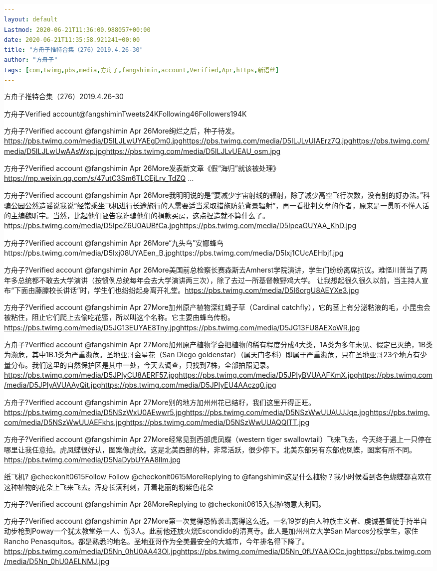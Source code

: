 ```yaml
---
layout: default
Lastmod: 2020-06-21T11:36:00.988057+00:00
date: 2020-06-21T11:35:58.921241+00:00
title: "方舟子推特合集（276）2019.4.26-30"
author: "方舟子"
tags: [com,twimg,pbs,media,方舟子,fangshimin,account,Verified,Apr,https,新语丝]
---
```


方舟子推特合集（276）2019.4.26-30

方舟子Verified account@fangshiminTweets24KFollowing46Followers194K

方舟子?Verified account @fangshimin Apr 26More绚烂之后，种子待发。https://pbs.twimg.com/media/D5ILJLwUYAEgDm0.jpghttps://pbs.twimg.com/media/D5ILJLvUIAErz7Q.jpghttps://pbs.twimg.com/media/D5ILJLwUwAAsWxp.jpghttps://pbs.twimg.com/media/D5ILJLvUEAU_osm.jpg

方舟子?Verified account @fangshimin Apr 26More发表新文章《假“海归”就该被处理》https://mp.weixin.qq.com/s/47utC3Sm6TLCEjLrv_TdZQ …

方舟子?Verified account @fangshimin Apr 26More我明明说的是“要减少宇宙射线的辐射，除了减少高空飞行次数，没有别的好办法。”科骗公园公然造谣说我说“经常乘坐飞机进行长途旅行的人需要适当采取措施防范背景辐射”，再一看批判文章的作者，原来是一贯听不懂人话的主编魏昕宇。当然，比起他们诬告我诈骗他们的捐款买房，这点捏造就不算什么了。https://pbs.twimg.com/media/D5IpeZ6U0AUBfCa.jpghttps://pbs.twimg.com/media/D5IpeaGUYAA_KhD.jpg

方舟子?Verified account @fangshimin Apr 26More“九头鸟”安娜蜂鸟https://pbs.twimg.com/media/D5Ixj08UYAEen_B.jpghttps://pbs.twimg.com/media/D5Ixj1CUcAEHbjf.jpg

方舟子?Verified account @fangshimin Apr 26More美国前总检察长赛森斯去Amherst学院演讲，学生们纷纷离席抗议。难怪川普当了两年多总统都不敢去大学演讲（按惯例总统每年会去大学演讲两三次），除了去过一所基督教野鸡大学。 让我想起很久很久以前，当主持人宣布“下面由藤滕校长讲话”时，学生们也纷纷起身离开礼堂。https://pbs.twimg.com/media/D5I6orgU8AEYXe3.jpg

方舟子?Verified account @fangshimin Apr 27More加州原产植物深红蝇子草（Cardinal catchfly），它的茎上有分泌粘液的毛，小昆虫会被粘住，阻止它们爬上去偷吃花蜜，所以叫这个名称。它主要由蜂鸟传粉。https://pbs.twimg.com/media/D5JG13EUYAE8Tny.jpghttps://pbs.twimg.com/media/D5JG13FU8AEXoWR.jpg

方舟子?Verified account @fangshimin Apr 27More加州原产植物学会把植物的稀有程度分成4大类，1A类为多年未见、假定已灭绝，1B类为濒危，其中1B.1类为严重濒危。圣地亚哥金星花（San Diego goldenstar）（属天门冬科）即属于严重濒危，只在圣地亚哥23个地方有少量分布。我们这里的自然保护区是其中一处，今天去调查，只找到7株，全部拍照记录。https://pbs.twimg.com/media/D5JPIyCU8AERF57.jpghttps://pbs.twimg.com/media/D5JPIyBVUAAFKmX.jpghttps://pbs.twimg.com/media/D5JPIyAVUAAyQit.jpghttps://pbs.twimg.com/media/D5JPIyEU4AAczq0.jpg

方舟子?Verified account @fangshimin Apr 27More别的地方加州州花已结籽，我们这里开得正旺。https://pbs.twimg.com/media/D5NSzWxU0AEwwr5.jpghttps://pbs.twimg.com/media/D5NSzWwUUAUJJqe.jpghttps://pbs.twimg.com/media/D5NSzWwUUAEFkhs.jpghttps://pbs.twimg.com/media/D5NSzWwUUAQQlTT.jpg

方舟子?Verified account @fangshimin Apr 27More经常见到西部虎凤蝶（western tiger swallowtail）飞来飞去，今天终于遇上一只停在哪里让我任意拍。虎凤蝶很好认，图案像虎纹。这是北美西部的种，非常活跃，很少停下。北美东部另有东部虎凤蝶，图案有所不同。https://pbs.twimg.com/media/D5NaDybUYAA8lIm.jpg

纸飞机? @checkonit0615Follow Follow @checkonit0615MoreReplying to @fangshimin这是什么植物？我小时候看到各色蝴蝶都喜欢在这种植物的花朵上飞来飞去。浑身长满利刺，开着艳丽的粉紫色花朵

方舟子?Verified account @fangshimin Apr 28MoreReplying to @checkonit0615入侵植物意大利蓟。

方舟子?Verified account @fangshimin Apr 27More第一次觉得恐怖袭击离得这么近。一名19岁的白人种族主义者、虔诚基督徒手持半自动步枪到Poway一个犹太教堂杀一人、伤3人。此前他还放火烧Escondido的清真寺。此人是加州州立大学San Marcos分校学生，家住Rancho Penasquitos。都是熟悉的地名。圣地亚哥作为全美最安全的大城市，今年排名得下降了。https://pbs.twimg.com/media/D5Nn_0hU0AA43Ol.jpghttps://pbs.twimg.com/media/D5Nn_0fUYAAiOCc.jpghttps://pbs.twimg.com/media/D5Nn_0hU0AELNMJ.jpg
